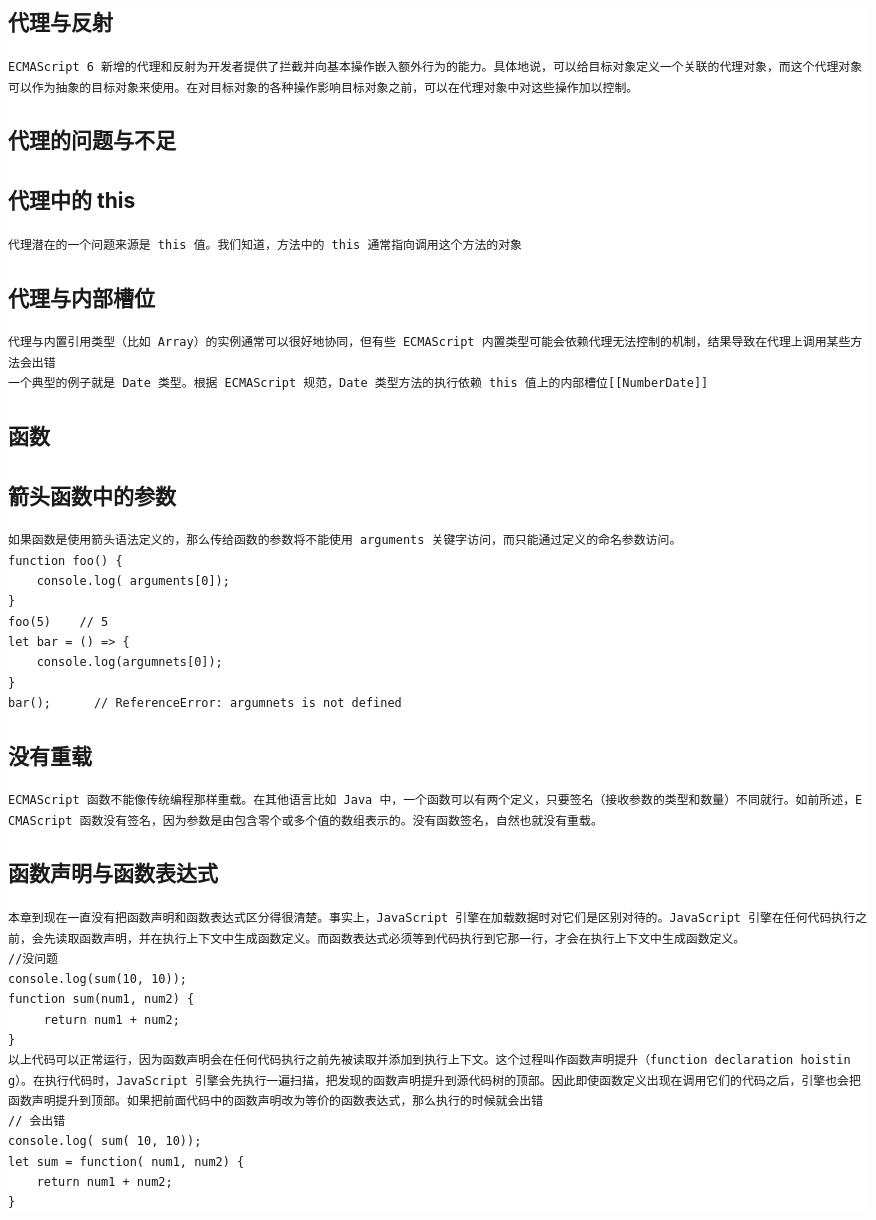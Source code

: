 ##  代理与反射
    ECMAScript 6 新增的代理和反射为开发者提供了拦截并向基本操作嵌入额外行为的能力。具体地说，可以给目标对象定义一个关联的代理对象，而这个代理对象可以作为抽象的目标对象来使用。在对目标对象的各种操作影响目标对象之前，可以在代理对象中对这些操作加以控制。

##  代理的问题与不足
##  代理中的 this
    代理潜在的一个问题来源是 this 值。我们知道，方法中的 this 通常指向调用这个方法的对象

##  代理与内部槽位
    代理与内置引用类型（比如 Array）的实例通常可以很好地协同，但有些 ECMAScript 内置类型可能会依赖代理无法控制的机制，结果导致在代理上调用某些方法会出错
    一个典型的例子就是 Date 类型。根据 ECMAScript 规范，Date 类型方法的执行依赖 this 值上的内部槽位[[NumberDate]]

##  函数
##  箭头函数中的参数
    如果函数是使用箭头语法定义的，那么传给函数的参数将不能使用 arguments 关键字访问，而只能通过定义的命名参数访问。
    function foo() {
        console.log( arguments[0]);
    }
    foo(5)    // 5
    let bar = () => {
        console.log(argumnets[0]);
    }
    bar();      // ReferenceError: argumnets is not defined

##  没有重载
    ECMAScript 函数不能像传统编程那样重载。在其他语言比如 Java 中，一个函数可以有两个定义，只要签名（接收参数的类型和数量）不同就行。如前所述，ECMAScript 函数没有签名，因为参数是由包含零个或多个值的数组表示的。没有函数签名，自然也就没有重载。

##  函数声明与函数表达式
    本章到现在一直没有把函数声明和函数表达式区分得很清楚。事实上，JavaScript 引擎在加载数据时对它们是区别对待的。JavaScript 引擎在任何代码执行之前，会先读取函数声明，并在执行上下文中生成函数定义。而函数表达式必须等到代码执行到它那一行，才会在执行上下文中生成函数定义。
    //没问题
    console.log(sum(10, 10));
    function sum(num1, num2) {
         return num1 + num2;
    }
    以上代码可以正常运行，因为函数声明会在任何代码执行之前先被读取并添加到执行上下文。这个过程叫作函数声明提升（function declaration hoisting）。在执行代码时，JavaScript 引擎会先执行一遍扫描，把发现的函数声明提升到源代码树的顶部。因此即使函数定义出现在调用它们的代码之后，引擎也会把函数声明提升到顶部。如果把前面代码中的函数声明改为等价的函数表达式，那么执行的时候就会出错
    // 会出错
    console.log( sum( 10, 10));
    let sum = function( num1, num2) {
        return num1 + num2;
    }
